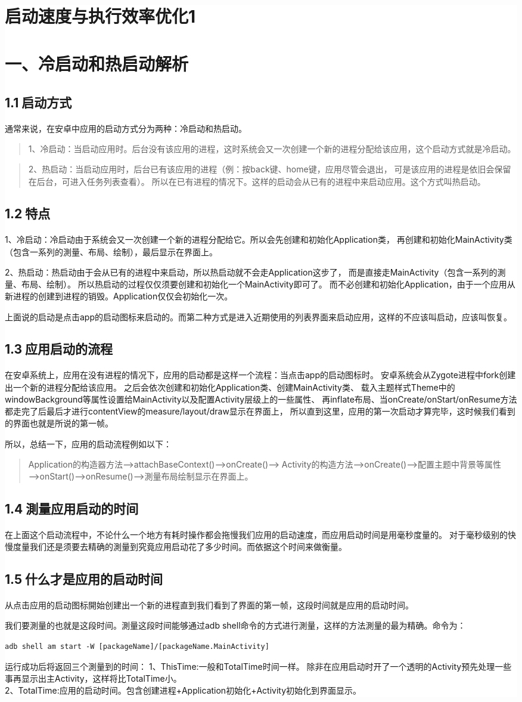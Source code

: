 # 启动速度与执行效率优化1
# 一、冷启动和热启动解析
## 1.1 启动方式
通常来说，在安卓中应用的启动方式分为两种：冷启动和热启动。

> 1、冷启动：当启动应用时。后台没有该应用的进程，这时系统会又一次创建一个新的进程分配给该应用，这个启动方式就是冷启动。

> 2、热启动：当启动应用时，后台已有该应用的进程（例：按back键、home键，应用尽管会退出，
> 可是该应用的进程是依旧会保留在后台，可进入任务列表查看）。
> 所以在已有进程的情况下。这样的启动会从已有的进程中来启动应用。这个方式叫热启动。

## 1.2 特点
1、冷启动：冷启动由于系统会又一次创建一个新的进程分配给它。所以会先创建和初始化Application类，
再创建和初始化MainActivity类（包含一系列的測量、布局、绘制），最后显示在界面上。

2、热启动：热启动由于会从已有的进程中来启动，所以热启动就不会走Application这步了，
而是直接走MainActivity（包含一系列的測量、布局、绘制）。
所以热启动的过程仅仅须要创建和初始化一个MainActivity即可了。
而不必创建和初始化Application，由于一个应用从新进程的创建到进程的销毁。Application仅仅会初始化一次。

上面说的启动是点击app的启动图标来启动的。而第二种方式是进入近期使用的列表界面来启动应用，这样的不应该叫启动，应该叫恢复。

## 1.3 应用启动的流程
在安卓系统上，应用在没有进程的情况下，应用的启动都是这样一个流程：当点击app的启动图标时。
安卓系统会从Zygote进程中fork创建出一个新的进程分配给该应用。
之后会依次创建和初始化Application类、创建MainActivity类、
载入主题样式Theme中的windowBackground等属性设置给MainActivity以及配置Activity层级上的一些属性、
再inflate布局、当onCreate/onStart/onResume方法都走完了后最后才进行contentView的measure/layout/draw显示在界面上，
所以直到这里，应用的第一次启动才算完毕，这时候我们看到的界面也就是所说的第一帧。

所以，总结一下，应用的启动流程例如以下：

> Application的构造器方法——>attachBaseContext()——>onCreate()——>
> Activity的构造方法——>onCreate()——>配置主题中背景等属性——>onStart()——>onResume()——>測量布局绘制显示在界面上。

## 1.4 測量应用启动的时间
在上面这个启动流程中，不论什么一个地方有耗时操作都会拖慢我们应用的启动速度，而应用启动时间是用毫秒度量的。
对于毫秒级别的快慢度量我们还是须要去精确的測量到究竟应用启动花了多少时间。而依据这个时间来做衡量。

## 1.5 什么才是应用的启动时间
从点击应用的启动图标開始创建出一个新的进程直到我们看到了界面的第一帧，这段时间就是应用的启动时间。

我们要測量的也就是这段时间。測量这段时间能够通过adb shell命令的方式进行測量，这样的方法測量的最为精确。命令为：

```Plain Text
adb shell am start -W [packageName]/[packageName.MainActivity]
```
运行成功后将返回三个測量到的时间：  1、ThisTime:一般和TotalTime时间一样。
除非在应用启动时开了一个透明的Activity预先处理一些事再显示出主Activity，这样将比TotalTime小。  
2、TotalTime:应用的启动时间。包含创建进程+Application初始化+Activity初始化到界面显示。
